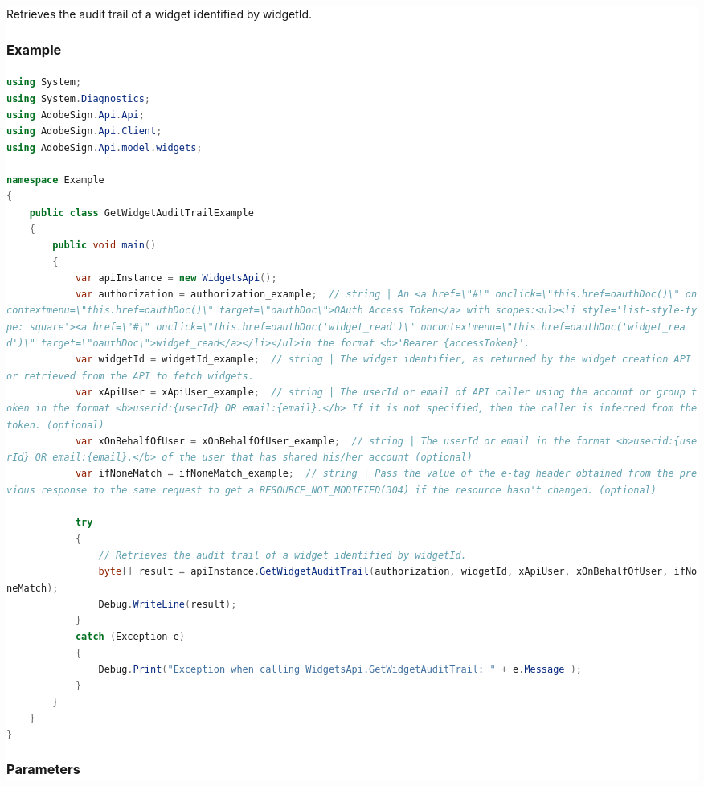 Retrieves the audit trail of a widget identified by widgetId.

### Example
```csharp
using System;
using System.Diagnostics;
using AdobeSign.Api.Api;
using AdobeSign.Api.Client;
using AdobeSign.Api.model.widgets;

namespace Example
{
    public class GetWidgetAuditTrailExample
    {
        public void main()
        {
            var apiInstance = new WidgetsApi();
            var authorization = authorization_example;  // string | An <a href=\"#\" onclick=\"this.href=oauthDoc()\" oncontextmenu=\"this.href=oauthDoc()\" target=\"oauthDoc\">OAuth Access Token</a> with scopes:<ul><li style='list-style-type: square'><a href=\"#\" onclick=\"this.href=oauthDoc('widget_read')\" oncontextmenu=\"this.href=oauthDoc('widget_read')\" target=\"oauthDoc\">widget_read</a></li></ul>in the format <b>'Bearer {accessToken}'.
            var widgetId = widgetId_example;  // string | The widget identifier, as returned by the widget creation API or retrieved from the API to fetch widgets.
            var xApiUser = xApiUser_example;  // string | The userId or email of API caller using the account or group token in the format <b>userid:{userId} OR email:{email}.</b> If it is not specified, then the caller is inferred from the token. (optional) 
            var xOnBehalfOfUser = xOnBehalfOfUser_example;  // string | The userId or email in the format <b>userid:{userId} OR email:{email}.</b> of the user that has shared his/her account (optional) 
            var ifNoneMatch = ifNoneMatch_example;  // string | Pass the value of the e-tag header obtained from the previous response to the same request to get a RESOURCE_NOT_MODIFIED(304) if the resource hasn't changed. (optional) 

            try
            {
                // Retrieves the audit trail of a widget identified by widgetId.
                byte[] result = apiInstance.GetWidgetAuditTrail(authorization, widgetId, xApiUser, xOnBehalfOfUser, ifNoneMatch);
                Debug.WriteLine(result);
            }
            catch (Exception e)
            {
                Debug.Print("Exception when calling WidgetsApi.GetWidgetAuditTrail: " + e.Message );
            }
        }
    }
}
```

### Parameters
